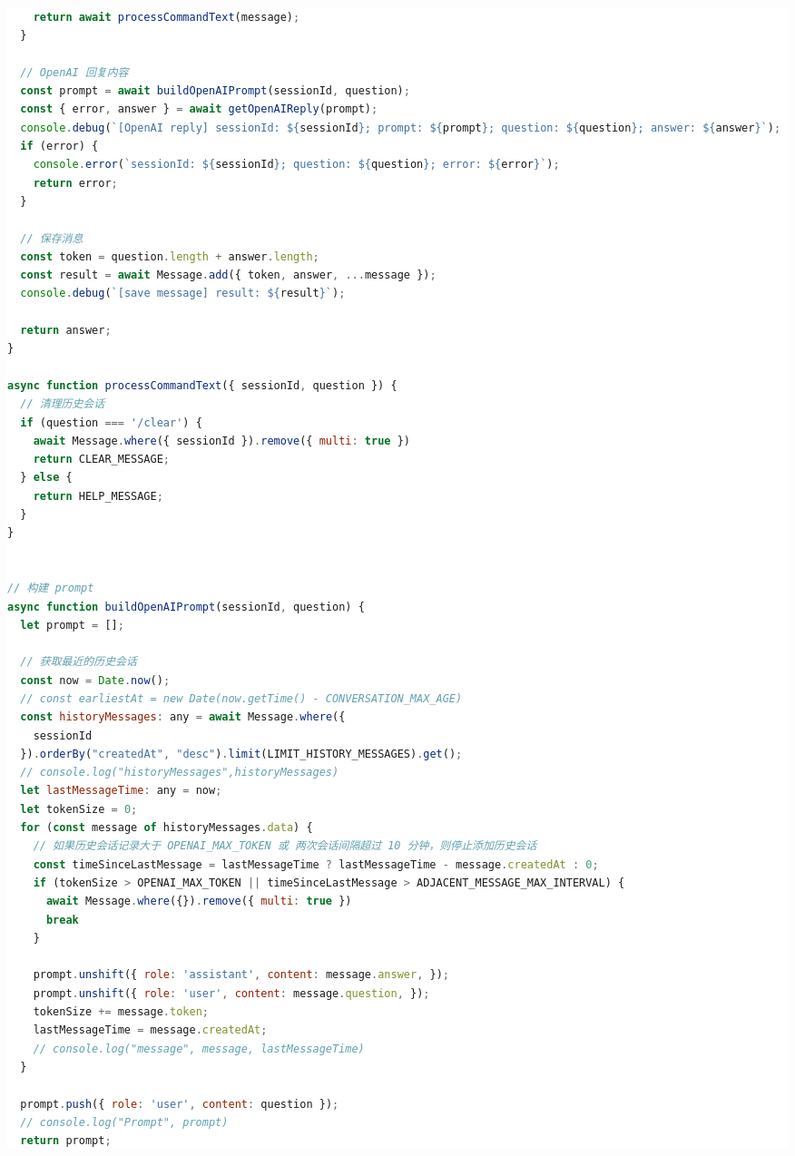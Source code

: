 ```js
    return await processCommandText(message);
  }

  // OpenAI 回复内容
  const prompt = await buildOpenAIPrompt(sessionId, question);
  const { error, answer } = await getOpenAIReply(prompt);
  console.debug(`[OpenAI reply] sessionId: ${sessionId}; prompt: ${prompt}; question: ${question}; answer: ${answer}`);
  if (error) {
    console.error(`sessionId: ${sessionId}; question: ${question}; error: ${error}`);
    return error;
  }

  // 保存消息
  const token = question.length + answer.length;
  const result = await Message.add({ token, answer, ...message });
  console.debug(`[save message] result: ${result}`);

  return answer;
}

async function processCommandText({ sessionId, question }) {
  // 清理历史会话
  if (question === '/clear') {
    await Message.where({ sessionId }).remove({ multi: true })
    return CLEAR_MESSAGE;
  } else {
    return HELP_MESSAGE;
  }
}


// 构建 prompt
async function buildOpenAIPrompt(sessionId, question) {
  let prompt = [];

  // 获取最近的历史会话
  const now = Date.now();
  // const earliestAt = new Date(now.getTime() - CONVERSATION_MAX_AGE)
  const historyMessages: any = await Message.where({
    sessionId
  }).orderBy("createdAt", "desc").limit(LIMIT_HISTORY_MESSAGES).get();
  // console.log("historyMessages",historyMessages)
  let lastMessageTime: any = now;
  let tokenSize = 0;
  for (const message of historyMessages.data) {
    // 如果历史会话记录大于 OPENAI_MAX_TOKEN 或 两次会话间隔超过 10 分钟，则停止添加历史会话
    const timeSinceLastMessage = lastMessageTime ? lastMessageTime - message.createdAt : 0;
    if (tokenSize > OPENAI_MAX_TOKEN || timeSinceLastMessage > ADJACENT_MESSAGE_MAX_INTERVAL) {
      await Message.where({}).remove({ multi: true })
      break
    }

    prompt.unshift({ role: 'assistant', content: message.answer, });
    prompt.unshift({ role: 'user', content: message.question, });
    tokenSize += message.token;
    lastMessageTime = message.createdAt;
    // console.log("message", message, lastMessageTime)
  }

  prompt.push({ role: 'user', content: question });
  // console.log("Prompt", prompt)
  return prompt;
```